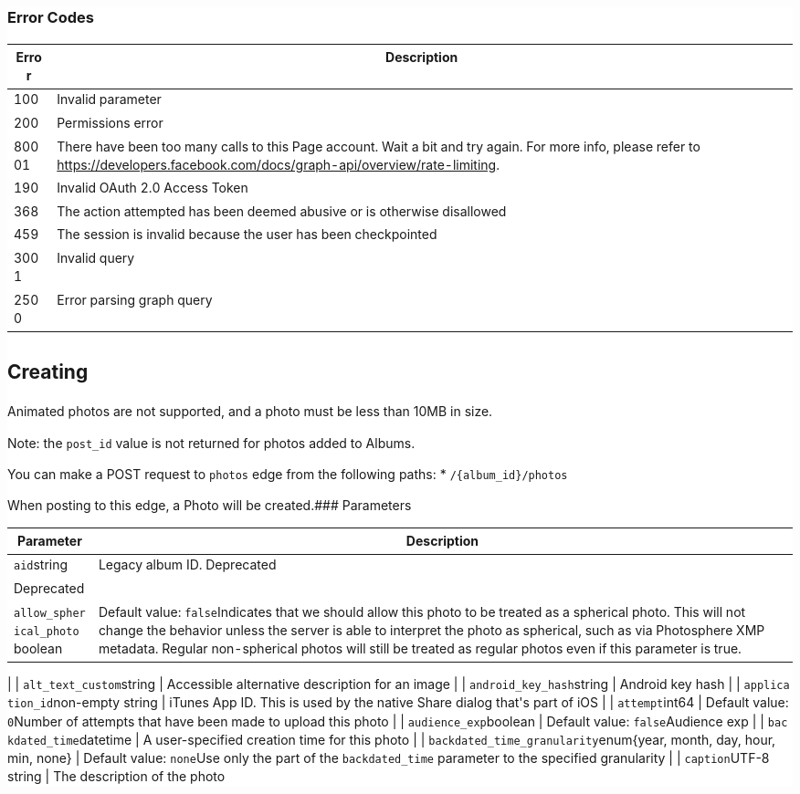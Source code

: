 ### Error Codes



| Error | Description |
| --- | --- |
| 100 | Invalid parameter |
| 200 | Permissions error |
| 80001 | There have been too many calls to this Page account. Wait a bit and try again. For more info, please refer to https://developers.facebook.com/docs/graph-api/overview/rate-limiting. |
| 190 | Invalid OAuth 2.0 Access Token |
| 368 | The action attempted has been deemed abusive or is otherwise disallowed |
| 459 | The session is invalid because the user has been checkpointed |
| 3001 | Invalid query |
| 2500 | Error parsing graph query |

Creating
--------

Animated photos are not supported, and a photo must be less than 10MB in size.


Note: the `post_id` value is not returned for photos added to Albums.

You can make a POST request to `photos` edge from the following paths: * `/{album_id}/photos`

When posting to this edge, a Photo will be created.### Parameters



| Parameter | Description |
| --- | --- |
| `aid`string | Legacy album ID. Deprecated
Deprecated |
| `allow_spherical_photo`boolean | Default value: `false`Indicates that we should allow this photo to be treated as a spherical photo. This will not change the behavior unless the server is able to interpret the photo as spherical, such as via Photosphere XMP metadata. Regular non-spherical photos will still be treated as regular photos even if this parameter is true.
 |
| `alt_text_custom`string | Accessible alternative description for an image
 |
| `android_key_hash`string | Android key hash
 |
| `application_id`non-empty string | iTunes App ID. This is used by the native Share dialog that's part of iOS
 |
| `attempt`int64 | Default value: `0`Number of attempts that have been made to upload this photo
 |
| `audience_exp`boolean | Default value: `false`Audience exp
 |
| `backdated_time`datetime | A user-specified creation time for this photo
 |
| `backdated_time_granularity`enum{year, month, day, hour, min, none} | Default value: `none`Use only the part of the `backdated_time` parameter to the specified granularity
 |
| `caption`UTF-8 string | The description of the photo